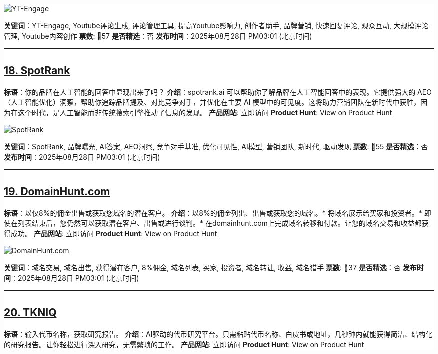 ![YT-Engage]()

**关键词**：YT-Engage, Youtube评论生成, 评论管理工具, 提高Youtube影响力, 创作者助手, 品牌营销, 快速回复评论, 观众互动, 大规模评论管理, Youtube内容创作
**票数**: 🔺57
**是否精选**：否
**发布时间**：2025年08月28日 PM03:01 (北京时间)

---

## [18. SpotRank](https://www.producthunt.com/products/spotrank-ai?utm_campaign=producthunt-api&utm_medium=api-v2&utm_source=Application%3A+dailyhot+%28ID%3A+133367%29)
**标语**：你的品牌在人工智能的回答中显现出来了吗？
**介绍**：spotrank.ai 可以帮助你了解品牌在人工智能回答中的表现。它提供强大的 AEO（人工智能优化）洞察，帮助你追踪品牌提及、对比竞争对手，并优化在主要 AI 模型中的可见度。这将助力营销团队在新时代中获胜，因为在这个时代，是人工智能而非传统搜索引擎推动了信息的发现。
**产品网站**: [立即访问](https://www.producthunt.com/r/PYLHHH7IHJF5EP?utm_campaign=producthunt-api&utm_medium=api-v2&utm_source=Application%3A+dailyhot+%28ID%3A+133367%29)
**Product Hunt**: [View on Product Hunt](https://www.producthunt.com/products/spotrank-ai?utm_campaign=producthunt-api&utm_medium=api-v2&utm_source=Application%3A+dailyhot+%28ID%3A+133367%29)

![SpotRank]()

**关键词**：SpotRank, 品牌曝光, AI答案, AEO洞察, 竞争对手基准, 优化可见性, AI模型, 营销团队, 新时代, 驱动发现
**票数**: 🔺55
**是否精选**：否
**发布时间**：2025年08月28日 PM03:01 (北京时间)

---

## [19. DomainHunt.com](https://www.producthunt.com/products/domain-hunt-2?utm_campaign=producthunt-api&utm_medium=api-v2&utm_source=Application%3A+dailyhot+%28ID%3A+133367%29)
**标语**：以仅8%的佣金出售或获取您域名的潜在客户。
**介绍**：以8%的佣金列出、出售或获取您的域名。* 将域名展示给买家和投资者。* 即使在列表结束后，您仍然可以获取潜在客户、出售或进行谈判。* 在domainhunt.com上完成域名转移和付款。让您的域名交易和收益都获得成功。
**产品网站**: [立即访问](https://www.producthunt.com/r/P4NV6ZRBYRR6S6?utm_campaign=producthunt-api&utm_medium=api-v2&utm_source=Application%3A+dailyhot+%28ID%3A+133367%29)
**Product Hunt**: [View on Product Hunt](https://www.producthunt.com/products/domain-hunt-2?utm_campaign=producthunt-api&utm_medium=api-v2&utm_source=Application%3A+dailyhot+%28ID%3A+133367%29)

![DomainHunt.com]()

**关键词**：域名交易, 域名出售, 获得潜在客户, 8%佣金, 域名列表, 买家, 投资者, 域名转让, 收益, 域名猎手
**票数**: 🔺37
**是否精选**：否
**发布时间**：2025年08月28日 PM03:01 (北京时间)

---

## [20. TKNIQ ](https://www.producthunt.com/products/tkniq-token-research-without-the-grind?utm_campaign=producthunt-api&utm_medium=api-v2&utm_source=Application%3A+dailyhot+%28ID%3A+133367%29)
**标语**：输入代币名称，获取研究报告。
**介绍**：AI驱动的代币研究平台。只需粘贴代币名称、白皮书或地址，几秒钟内就能获得简洁、结构化的研究报告。让你轻松进行深入研究，无需繁琐的工作。
**产品网站**: [立即访问](https://www.producthunt.com/r/UYWYYFSCJFABOQ?utm_campaign=producthunt-api&utm_medium=api-v2&utm_source=Application%3A+dailyhot+%28ID%3A+133367%29)
**Product Hunt**: [View on Product Hunt](https://www.producthunt.com/products/tkniq-token-research-without-the-grind?utm_campaign=producthunt-api&utm_medium=api-v2&utm_source=Application%3A+dailyhot+%28ID%3A+133367%29)
